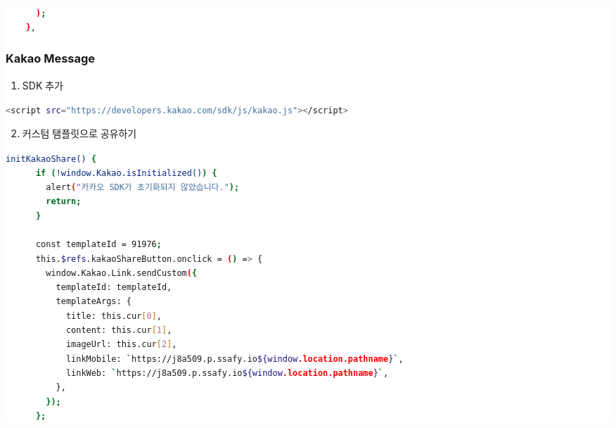 ```bash
      );
    },
```

### Kakao Message

1. SDK 추가

```bash
<script src="https://developers.kakao.com/sdk/js/kakao.js"></script>
```

2. 커스텀 탬플릿으로 공유하기

```bash
initKakaoShare() {
      if (!window.Kakao.isInitialized()) {
        alert("카카오 SDK가 초기화되지 않았습니다.");
        return;
      }

      const templateId = 91976;
      this.$refs.kakaoShareButton.onclick = () => {
        window.Kakao.Link.sendCustom({
          templateId: templateId,
          templateArgs: {
            title: this.cur[0],
            content: this.cur[1],
            imageUrl: this.cur[2],
            linkMobile: `https://j8a509.p.ssafy.io${window.location.pathname}`,
            linkWeb: `https://j8a509.p.ssafy.io${window.location.pathname}`,
          },
        });
      };
```
